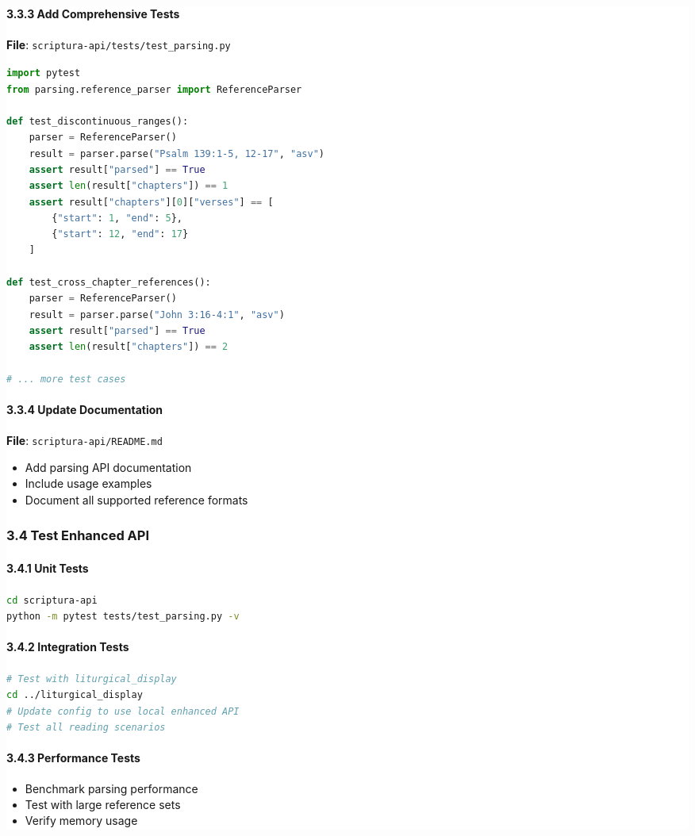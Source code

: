 #### 3.3.3 Add Comprehensive Tests
**File**: `scriptura-api/tests/test_parsing.py`
```python
import pytest
from parsing.reference_parser import ReferenceParser

def test_discontinuous_ranges():
    parser = ReferenceParser()
    result = parser.parse("Psalm 139:1-5, 12-17", "asv")
    assert result["parsed"] == True
    assert len(result["chapters"]) == 1
    assert result["chapters"][0]["verses"] == [
        {"start": 1, "end": 5},
        {"start": 12, "end": 17}
    ]

def test_cross_chapter_references():
    parser = ReferenceParser()
    result = parser.parse("John 3:16-4:1", "asv")
    assert result["parsed"] == True
    assert len(result["chapters"]) == 2

# ... more test cases
```

#### 3.3.4 Update Documentation
**File**: `scriptura-api/README.md`
- Add parsing API documentation
- Include usage examples
- Document all supported reference formats

### 3.4 Test Enhanced API

#### 3.4.1 Unit Tests
```bash
cd scriptura-api
python -m pytest tests/test_parsing.py -v
```

#### 3.4.2 Integration Tests
```bash
# Test with liturgical_display
cd ../liturgical_display
# Update config to use local enhanced API
# Test all reading scenarios
```

#### 3.4.3 Performance Tests
- Benchmark parsing performance
- Test with large reference sets
- Verify memory usage
